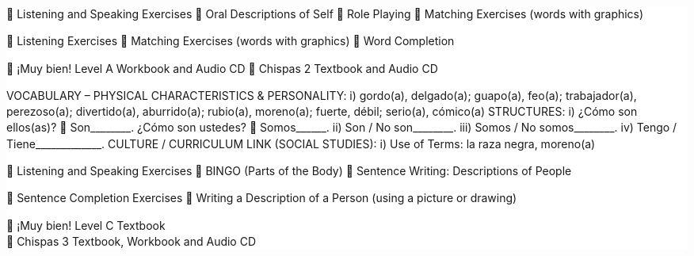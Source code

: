  Listening and 
Speaking Exercises 
 Oral Descriptions of 
Self 
 Role Playing 
 Matching Exercises 
(words with graphics) 
 
 Listening Exercises 
 Matching Exercises 
(words with graphics) 
 Word Completion 
 
 
 ¡Muy bien! Level A 
Workbook and 
Audio CD 
 Chispas 2 Textbook 
and Audio CD 
 
 
 
 
 
 
 
VOCABULARY – PHYSICAL CHARACTERISTICS 
                              & PERSONALITY: 
i) gordo(a), delgado(a); guapo(a), feo(a); 
trabajador(a), perezoso(a); divertido(a), 
aburrido(a);  rubio(a), moreno(a); fuerte, 
débil; serio(a), cómico(a) 
STRUCTURES: 
i) ¿Cómo son ellos(as)?  Son________. 
¿Cómo son ustedes?  Somos______. 
ii) Son / No son________. 
iii) Somos / No somos________. 
iv) Tengo / Tiene_____________. 
CULTURE / CURRICULUM LINK (SOCIAL STUDIES): 
i) Use of Terms: la raza negra, moreno(a) 
 
 
 Listening and 
Speaking Exercises 
 BINGO (Parts of the 
Body) 
 Sentence Writing: 
Descriptions of 
People 
 
 Sentence Completion 
Exercises 
 Writing a Description 
of a Person (using a 
picture or drawing) 
 
 ¡Muy bien! Level C 
Textbook  
 Chispas 3 Textbook, 
Workbook and 
Audio CD 
 